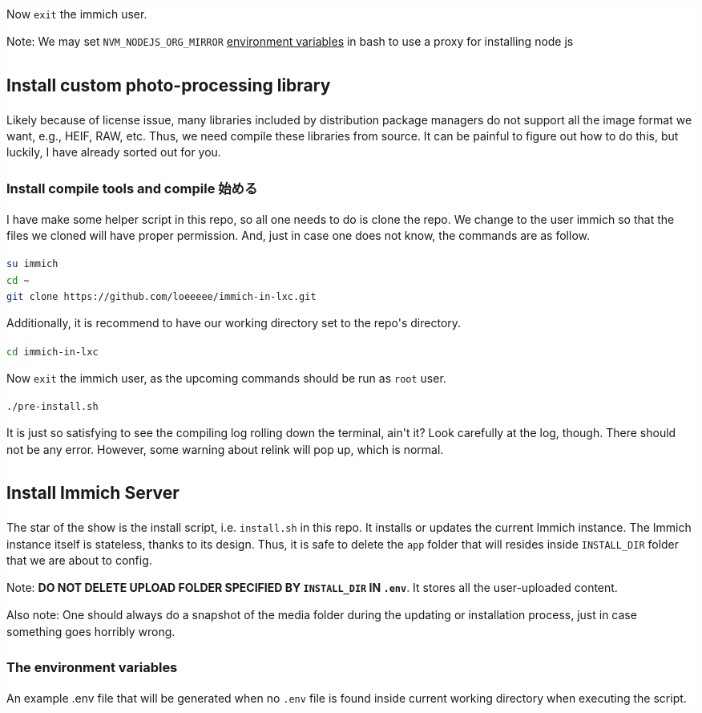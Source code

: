 Now `exit` the immich user.

Note: We may set `NVM_NODEJS_ORG_MIRROR` [environment variables](https://github.com/nvm-sh/nvm/issues/2378) in bash to use a proxy for installing node js

## Install custom photo-processing library

Likely because of license issue, many libraries included by distribution package managers do not support all the image format we want, e.g., HEIF, RAW, etc. Thus, we need compile these libraries from source. It can be painful to figure out how to do this, but luckily, I have already sorted out for you.

### Install compile tools and compile 始める

I have make some helper script in this repo, so all one needs to do is clone the repo. We change to the user immich so that the files we cloned will have proper permission. And, just in case one does not know, the commands are as follow.

```bash
su immich
cd ~
git clone https://github.com/loeeeee/immich-in-lxc.git
```

Additionally, it is recommend to have our working directory set to the repo's directory.

```bash
cd immich-in-lxc
```

Now `exit` the immich user, as the upcoming commands should be run as `root` user.

```bash
./pre-install.sh
```

It is just so satisfying to see the compiling log rolling down the terminal, ain't it? Look carefully at the log, though. There should not be any error. However, some warning about relink will pop up, which is normal.

## Install Immich Server

The star of the show is the install script, i.e. `install.sh` in this repo. It installs or updates the current Immich instance. The Immich instance itself is stateless, thanks to its design. Thus, it is safe to delete the `app` folder that will resides inside `INSTALL_DIR` folder that we are about to config. 

Note: **DO NOT DELETE UPLOAD FOLDER SPECIFIED BY `INSTALL_DIR` IN `.env`**. It stores all the user-uploaded content. 

Also note: One should always do a snapshot of the media folder during the updating or installation process, just in case something goes horribly wrong.

### The environment variables

An example .env file that will be generated when no `.env` file is found inside current working directory when executing the script.
